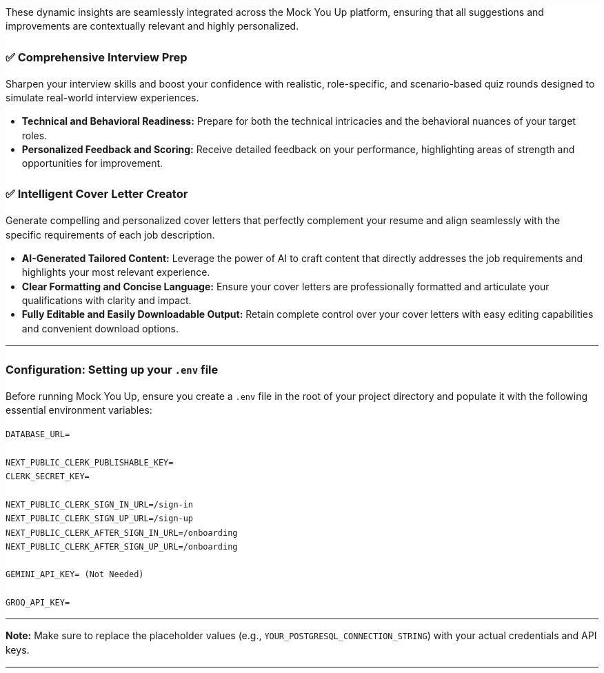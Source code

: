These dynamic insights are seamlessly integrated across the Mock You Up platform, ensuring that all suggestions and improvements are contextually relevant and highly personalized.

### ✅ Comprehensive Interview Prep
Sharpen your interview skills and boost your confidence with realistic, role-specific, and scenario-based quiz rounds designed to simulate real-world interview experiences.

- **Technical and Behavioral Readiness:** Prepare for both the technical intricacies and the behavioral nuances of your target roles.
- **Personalized Feedback and Scoring:** Receive detailed feedback on your performance, highlighting areas of strength and opportunities for improvement.

### ✅ Intelligent Cover Letter Creator
Generate compelling and personalized cover letters that perfectly complement your resume and align seamlessly with the specific requirements of each job description.

- **AI-Generated Tailored Content:** Leverage the power of AI to craft content that directly addresses the job requirements and highlights your most relevant experience.
- **Clear Formatting and Concise Language:** Ensure your cover letters are professionally formatted and articulate your qualifications with clarity and impact.
- **Fully Editable and Easily Downloadable Output:** Retain complete control over your cover letters with easy editing capabilities and convenient download options.

---

[//]: # (## 📝 Presentation Slides)

[//]: # ([Presentation]&#40;https://docs.google.com/presentation/d/1vOC3aXTavbU3RGZ_ZCfxL7bqDyr2DfLul_s0CfFoDYE/edit?usp=sharing&#41;)

[//]: # (Explore our detailed presentation to understand the vision, features, and technology behind Mock You Up.)


### Configuration: Setting up your `.env` file

Before running Mock You Up, ensure you create a `.env` file in the root of your project directory and populate it with the following essential environment variables:

```
DATABASE_URL=

NEXT_PUBLIC_CLERK_PUBLISHABLE_KEY=
CLERK_SECRET_KEY=

NEXT_PUBLIC_CLERK_SIGN_IN_URL=/sign-in
NEXT_PUBLIC_CLERK_SIGN_UP_URL=/sign-up
NEXT_PUBLIC_CLERK_AFTER_SIGN_IN_URL=/onboarding
NEXT_PUBLIC_CLERK_AFTER_SIGN_UP_URL=/onboarding

GEMINI_API_KEY= (Not Needed)

GROQ_API_KEY=
```

---

**Note:** Make sure to replace the placeholder values (e.g., `YOUR_POSTGRESQL_CONNECTION_STRING`) with your actual credentials and API keys.

---


[//]: # (![github-submission-banner]&#40;https://github.com/user-attachments/assets/a1493b84-e4e2-456e-a791-ce35ee2bcf2f&#41;)